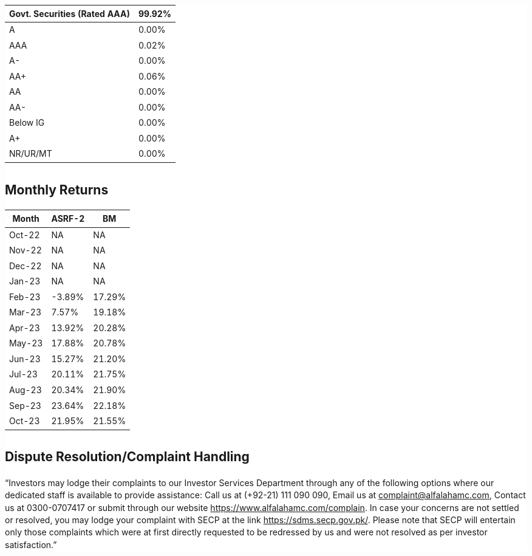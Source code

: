 | Govt. Securities (Rated AAA) | 99.92% |
| ---------------------------- | ------ |
| A                            | 0.00%  |
| AAA                          | 0.02%  |
| A-                           | 0.00%  |
| AA+                          | 0.06%  |
| AA                           | 0.00%  |
| AA-                          | 0.00%  |
| Below IG                     | 0.00%  |
| A+                           | 0.00%  |
| NR/UR/MT                     | 0.00%  |

## Monthly Returns

| Month  | ASRF-2 | BM     |
| ------ | ------ | ------ |
| Oct-22 | NA     | NA     |
| Nov-22 | NA     | NA     |
| Dec-22 | NA     | NA     |
| Jan-23 | NA     | NA     |
| Feb-23 | -3.89% | 17.29% |
| Mar-23 | 7.57%  | 19.18% |
| Apr-23 | 13.92% | 20.28% |
| May-23 | 17.88% | 20.78% |
| Jun-23 | 15.27% | 21.20% |
| Jul-23 | 20.11% | 21.75% |
| Aug-23 | 20.34% | 21.90% |
| Sep-23 | 23.64% | 22.18% |
| Oct-23 | 21.95% | 21.55% |

## Dispute Resolution/Complaint Handling

“Investors may lodge their complaints to our Investor Services Department through any of the following options where our dedicated staff is available to provide assistance: Call us at (+92-21) 111 090 090, Email us at complaint@alfalahamc.com, Contact us at 0300-0707417 or submit through our website https://www.alfalahamc.com/complain. In case your concerns are not settled or resolved, you may lodge your complaint with SECP at the link https://sdms.secp.gov.pk/. Please note that SECP will entertain only those complaints which were at first directly requested to be redressed by us and were not resolved as per investor satisfaction.”
